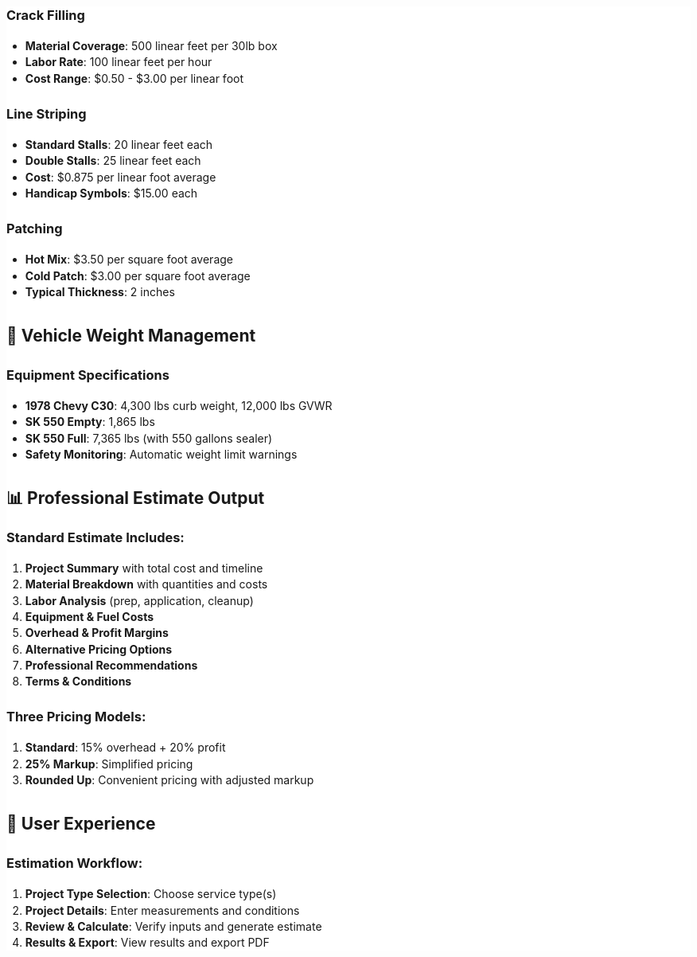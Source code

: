 ### Crack Filling
- **Material Coverage**: 500 linear feet per 30lb box
- **Labor Rate**: 100 linear feet per hour
- **Cost Range**: $0.50 - $3.00 per linear foot

### Line Striping
- **Standard Stalls**: 20 linear feet each
- **Double Stalls**: 25 linear feet each
- **Cost**: $0.875 per linear foot average
- **Handicap Symbols**: $15.00 each

### Patching
- **Hot Mix**: $3.50 per square foot average
- **Cold Patch**: $3.00 per square foot average
- **Typical Thickness**: 2 inches

## 🚛 Vehicle Weight Management

### Equipment Specifications
- **1978 Chevy C30**: 4,300 lbs curb weight, 12,000 lbs GVWR
- **SK 550 Empty**: 1,865 lbs
- **SK 550 Full**: 7,365 lbs (with 550 gallons sealer)
- **Safety Monitoring**: Automatic weight limit warnings

## 📊 Professional Estimate Output

### Standard Estimate Includes:
1. **Project Summary** with total cost and timeline
2. **Material Breakdown** with quantities and costs
3. **Labor Analysis** (prep, application, cleanup)
4. **Equipment & Fuel Costs**
5. **Overhead & Profit Margins**
6. **Alternative Pricing Options**
7. **Professional Recommendations**
8. **Terms & Conditions**

### Three Pricing Models:
1. **Standard**: 15% overhead + 20% profit
2. **25% Markup**: Simplified pricing
3. **Rounded Up**: Convenient pricing with adjusted markup

## 🎨 User Experience

### Estimation Workflow:
1. **Project Type Selection**: Choose service type(s)
2. **Project Details**: Enter measurements and conditions
3. **Review & Calculate**: Verify inputs and generate estimate
4. **Results & Export**: View results and export PDF
